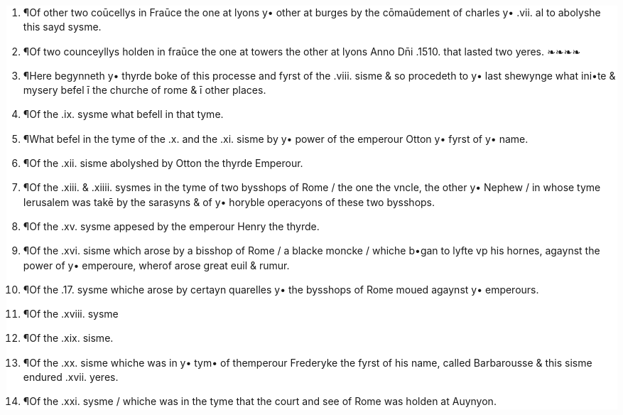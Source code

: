 1. ¶Of other two coūcellys in Fraūce the
one at lyons y• other at burges by the
cōmaūdement of charles y• .vii. al
to abolyshe this sayd sysme.

1. ¶Of two counceyllys holden in fraūce
the one at towers the other
at lyons Anno Dn̄i .1510.
that lasted two yeres.
❧❧❧❧

1. ¶Here begynneth y• thyrde boke of this
processe and fyrst of the .viii. sisme & so
procedeth to y• last shewynge what
ini•te & mysery befel ī the churche
of rome & ī other places.

1. ¶Of the .ix. sysme what befell
in that tyme.

1. ¶What befel in the tyme of the .x. and
the .xi. sisme by y• power of the emperour
Otton y• fyrst of y• name.

1. ¶Of the .xii. sisme abolyshed by
Otton the thyrde Emperour.

1. ¶Of the .xiii. & .xiiii. sysmes in the tyme
of two bysshops of Rome / the one the
vncle, the other y• Nephew / in whose
tyme Ierusalem was takē by the
sarasyns & of y• horyble operacyons
of these two bysshops.

1. ¶Of the .xv. sysme appesed by the
emperour Henry the thyrde.

1. ¶Of the .xvi. sisme which arose by a bisshop
of Rome / a blacke moncke / whiche
b•gan to lyfte vp his hornes, agaynst
the power of y• emperoure,
wherof arose great euil & rumur.

1. ¶Of the .17. sysme whiche arose by certayn
quarelles y• the bysshops of Rome
moued agaynst y• emperours.

1. ¶Of the .xviii. sysme

1. ¶Of the .xix. sisme.

1. ¶Of the .xx. sisme whiche was in y• tym•
of themperour Frederyke the fyrst of
his name, called Barbarousse & this
sisme endured .xvii. yeres.

1. ¶Of the .xxi. sysme / whiche was in the
tyme that the court and see of Rome
was holden at Auynyon.
